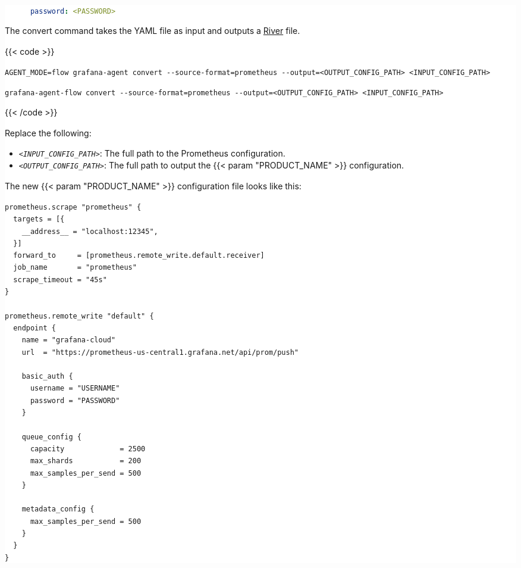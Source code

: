 ```yaml
      password: <PASSWORD>
```

The convert command takes the YAML file as input and outputs a [River](ref:river) file.

{{< code >}}

```static-binary
AGENT_MODE=flow grafana-agent convert --source-format=prometheus --output=<OUTPUT_CONFIG_PATH> <INPUT_CONFIG_PATH>
```

```flow-binary
grafana-agent-flow convert --source-format=prometheus --output=<OUTPUT_CONFIG_PATH> <INPUT_CONFIG_PATH>
```

{{< /code >}}

Replace the following:

- _`<INPUT_CONFIG_PATH>`_: The full path to the Prometheus configuration.
- _`<OUTPUT_CONFIG_PATH>`_: The full path to output the {{< param "PRODUCT_NAME" >}} configuration.

The new {{< param "PRODUCT_NAME" >}} configuration file looks like this:

```river
prometheus.scrape "prometheus" {
  targets = [{
    __address__ = "localhost:12345",
  }]
  forward_to     = [prometheus.remote_write.default.receiver]
  job_name       = "prometheus"
  scrape_timeout = "45s"
}

prometheus.remote_write "default" {
  endpoint {
    name = "grafana-cloud"
    url  = "https://prometheus-us-central1.grafana.net/api/prom/push"

    basic_auth {
      username = "USERNAME"
      password = "PASSWORD"
    }

    queue_config {
      capacity             = 2500
      max_shards           = 200
      max_samples_per_send = 500
    }

    metadata_config {
      max_samples_per_send = 500
    }
  }
}
```


[Prometheus]: https://prometheus.io/docs/prometheus/latest/configuration/configuration/
[debugging]: #debugging
[example]: #example